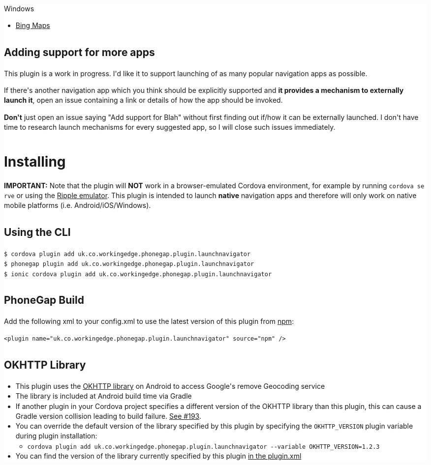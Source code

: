 
Windows

* [Bing Maps](https://www.microsoft.com/en-us/store/apps/maps/9wzdncrfj224)

## Adding support for more apps

This plugin is a work in progress. I'd like it to support launching of as many popular navigation apps as possible.

If there's another navigation app which you think should be explicitly supported and **it provides a mechanism to externally launch it**,
open an issue containing a link or details of how the app should be invoked.

**Don't** just open an issue saying "Add support for Blah" without first finding out if/how it can be externally launched.
I don't have time to research launch mechanisms for every suggested app, so I will close such issues immediately.

# Installing

**IMPORTANT:** Note that the plugin will **NOT** work in a browser-emulated Cordova environment, for example by running `cordova serve` or using the [Ripple emulator](https://github.com/ripple-emulator/ripple).
This plugin is intended to launch **native** navigation apps and therefore will only work on native mobile platforms (i.e. Android/iOS/Windows).


## Using the CLI

    $ cordova plugin add uk.co.workingedge.phonegap.plugin.launchnavigator
    $ phonegap plugin add uk.co.workingedge.phonegap.plugin.launchnavigator
    $ ionic cordova plugin add uk.co.workingedge.phonegap.plugin.launchnavigator

## PhoneGap Build

Add the following xml to your config.xml to use the latest version of this plugin from [npm](https://www.npmjs.com/package/uk.co.workingedge.phonegap.plugin.launchnavigator):

    <plugin name="uk.co.workingedge.phonegap.plugin.launchnavigator" source="npm" />

## OKHTTP Library
- This plugin uses the [OKHTTP library]() on Android to access Google's remove Geocoding service
- The library is included at Android build time via Gradle
- If another plugin in your Cordova project specifies a different version of the OKHTTP library than this plugin, this can cause a Gradle version collision leading to build failure. [See #193](https://github.com/dpa99c/phonegap-launch-navigator/issues/193).
- You can override the default version of the library specified by this plugin by specifying the `OKHTTP_VERSION` plugin variable during plugin installation:
    - `cordova plugin add uk.co.workingedge.phonegap.plugin.launchnavigator --variable OKHTTP_VERSION=1.2.3`
- You can find the version of the library currently specified by this plugin [in the plugin.xml](https://github.com/dpa99c/phonegap-launch-navigator/blob/master/plugin.xml#L50)

